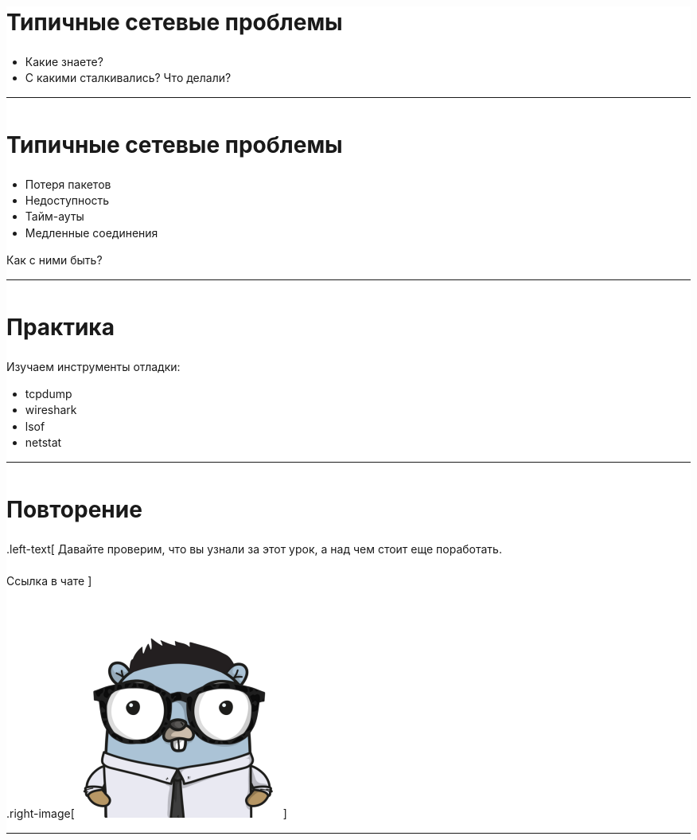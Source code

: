 
# Типичные сетевые проблемы

* Какие знаете?
* С какими сталкивались? Что делали?

---

# Типичные сетевые проблемы

- Потеря пакетов
- Недоступность
- Тайм-ауты
- Медленные соединения

Как с ними быть?

---
# Практика

Изучаем инструменты отладки:
- tcpdump
- wireshark
- lsof
- netstat

---

# Повторение

.left-text[
Давайте проверим, что вы узнали за этот урок, а над чем стоит еще поработать.
<br><br>
Ссылка в чате
]

.right-image[
![](../img/gopher_science.png)
]

---